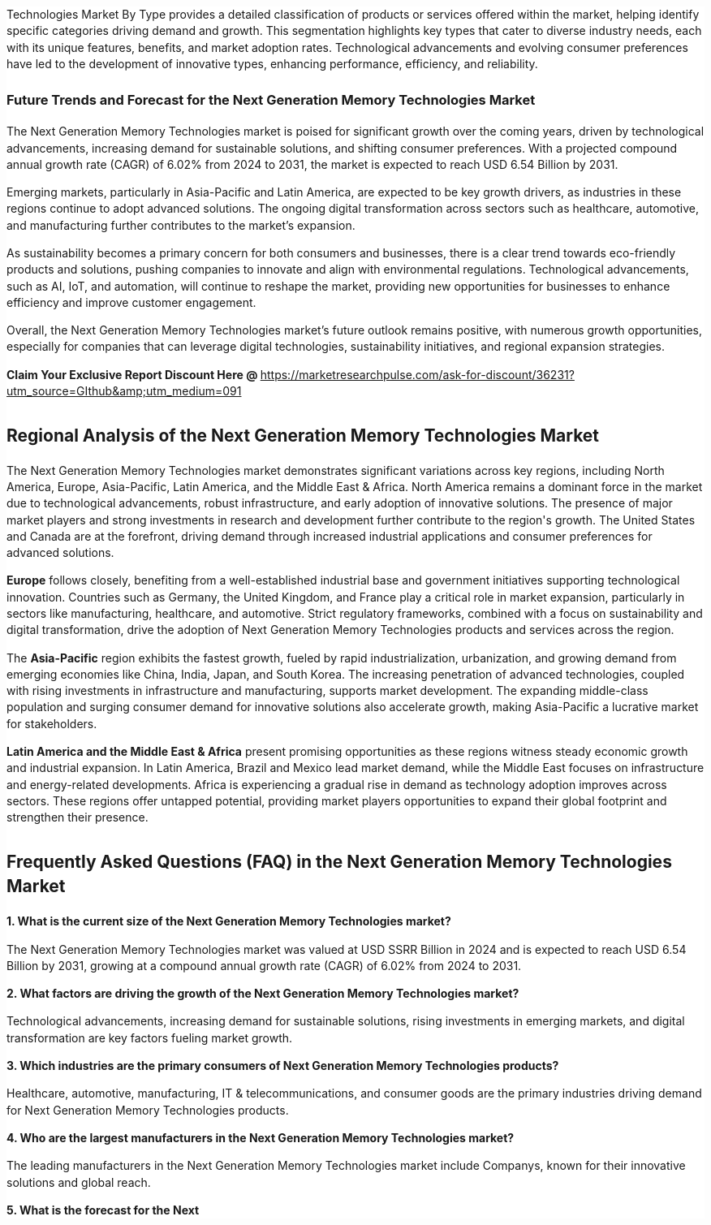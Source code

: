 Technologies Market By Type provides a detailed classification of products or services offered within the market, helping identify specific categories driving demand and growth. This segmentation highlights key types that cater to diverse industry needs, each with its unique features, benefits, and market adoption rates. Technological advancements and evolving consumer preferences have led to the development of innovative types, enhancing performance, efficiency, and reliability.</p><h3>Future Trends and Forecast for the Next Generation Memory Technologies Market</h3><p>The Next Generation Memory Technologies market is poised for significant growth over the coming years, driven by technological advancements, increasing demand for sustainable solutions, and shifting consumer preferences. With a projected compound annual growth rate (CAGR) of 6.02% from 2024 to 2031, the market is expected to reach USD 6.54 Billion by 2031.</p><p>Emerging markets, particularly in Asia-Pacific and Latin America, are expected to be key growth drivers, as industries in these regions continue to adopt advanced solutions. The ongoing digital transformation across sectors such as healthcare, automotive, and manufacturing further contributes to the market&rsquo;s expansion.</p><p>As sustainability becomes a primary concern for both consumers and businesses, there is a clear trend towards eco-friendly products and solutions, pushing companies to innovate and align with environmental regulations. Technological advancements, such as AI, IoT, and automation, will continue to reshape the market, providing new opportunities for businesses to enhance efficiency and improve customer engagement.</p><p>Overall, the Next Generation Memory Technologies market&rsquo;s future outlook remains positive, with numerous growth opportunities, especially for companies that can leverage digital technologies, sustainability initiatives, and regional expansion strategies.</p><p><strong>Claim Your Exclusive Report Discount Here @ </strong><a href="https://marketresearchpulse.com/ask-for-discount/36231?utm_source=GIthub&amp;utm_medium=091">https://marketresearchpulse.com/ask-for-discount/36231?utm_source=GIthub&amp;utm_medium=091</a></p><h2><strong>Regional Analysis of the Next Generation Memory Technologies Market</strong></h2><p>The Next Generation Memory Technologies market demonstrates significant variations across key regions, including North America, Europe, Asia-Pacific, Latin America, and the Middle East &amp; Africa. North America remains a dominant force in the market due to technological advancements, robust infrastructure, and early adoption of innovative solutions. The presence of major market players and strong investments in research and development further contribute to the region's growth. The United States and Canada are at the forefront, driving demand through increased industrial applications and consumer preferences for advanced solutions.</p><p><strong>Europe</strong> follows closely, benefiting from a well-established industrial base and government initiatives supporting technological innovation. Countries such as Germany, the United Kingdom, and France play a critical role in market expansion, particularly in sectors like manufacturing, healthcare, and automotive. Strict regulatory frameworks, combined with a focus on sustainability and digital transformation, drive the adoption of Next Generation Memory Technologies products and services across the region.</p><p>The <strong>Asia-Pacific</strong> region exhibits the fastest growth, fueled by rapid industrialization, urbanization, and growing demand from emerging economies like China, India, Japan, and South Korea. The increasing penetration of advanced technologies, coupled with rising investments in infrastructure and manufacturing, supports market development. The expanding middle-class population and surging consumer demand for innovative solutions also accelerate growth, making Asia-Pacific a lucrative market for stakeholders.</p><p><strong>Latin America and the Middle East &amp; Africa</strong> present promising opportunities as these regions witness steady economic growth and industrial expansion. In Latin America, Brazil and Mexico lead market demand, while the Middle East focuses on infrastructure and energy-related developments. Africa is experiencing a gradual rise in demand as technology adoption improves across sectors. These regions offer untapped potential, providing market players opportunities to expand their global footprint and strengthen their presence.</p><h2><strong>Frequently Asked Questions (FAQ) in the Next Generation Memory Technologies Market</strong></h2><p><strong>1. What is the current size of the Next Generation Memory Technologies market?</strong></p><p>The Next Generation Memory Technologies market was valued at USD SSRR Billion in 2024 and is expected to reach USD 6.54 Billion by 2031, growing at a compound annual growth rate (CAGR) of 6.02% from 2024 to 2031.</p><p><strong>2. What factors are driving the growth of the Next Generation Memory Technologies market?</strong></p><p>Technological advancements, increasing demand for sustainable solutions, rising investments in emerging markets, and digital transformation are key factors fueling market growth.</p><p><strong>3. Which industries are the primary consumers of Next Generation Memory Technologies products?</strong></p><p>Healthcare, automotive, manufacturing, IT &amp; telecommunications, and consumer goods are the primary industries driving demand for Next Generation Memory Technologies products.</p><p><strong>4. Who are the largest manufacturers in the Next Generation Memory Technologies market?</strong></p><p>The leading manufacturers in the Next Generation Memory Technologies market include Companys, known for their innovative solutions and global reach.</p><p><strong>5. What is the forecast for the Next